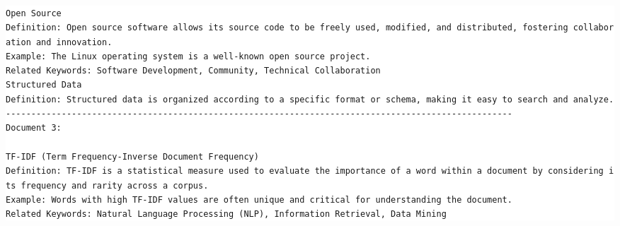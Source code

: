     Open Source
    Definition: Open source software allows its source code to be freely used, modified, and distributed, fostering collaboration and innovation.
    Example: The Linux operating system is a well-known open source project.
    Related Keywords: Software Development, Community, Technical Collaboration
    Structured Data
    Definition: Structured data is organized according to a specific format or schema, making it easy to search and analyze.
    ----------------------------------------------------------------------------------------------------
    Document 3:
    
    TF-IDF (Term Frequency-Inverse Document Frequency)
    Definition: TF-IDF is a statistical measure used to evaluate the importance of a word within a document by considering its frequency and rarity across a corpus.
    Example: Words with high TF-IDF values are often unique and critical for understanding the document.
    Related Keywords: Natural Language Processing (NLP), Information Retrieval, Data Mining
</pre>
